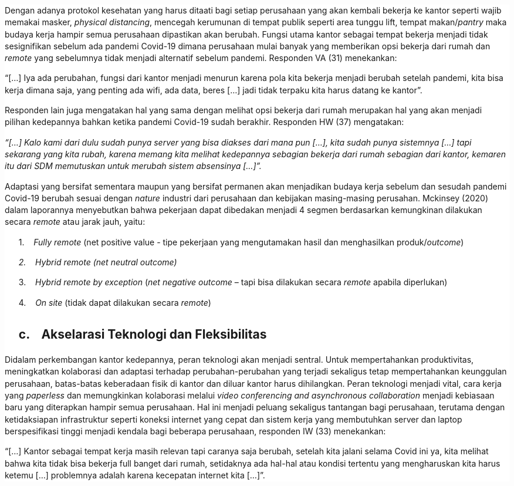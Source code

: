 <p><span class="font4">Dengan adanya protokol kesehatan yang harus ditaati bagi setiap perusahaan yang akan kembali bekerja ke kantor seperti wajib memakai masker, </span><span class="font4" style="font-style:italic;">physical distancing</span><span class="font4">, mencegah kerumunan di tempat publik seperti area tunggu lift, tempat makan/</span><span class="font4" style="font-style:italic;">pantry</span><span class="font4"> maka budaya kerja hampir semua perusahaan dipastikan akan berubah. Fungsi utama kantor sebagai tempat bekerja menjadi tidak sesignifikan sebelum ada pandemi Covid-19 dimana perusahaan mulai banyak yang memberikan opsi bekerja dari rumah dan </span><span class="font4" style="font-style:italic;">remote</span><span class="font4"> yang sebelumnya tidak menjadi alternatif sebelum pandemi. Responden VA (31) menekankan:</span></p>
<p><span class="font3">“[…] Iya ada perubahan, fungsi dari kantor menjadi menurun karena pola kita bekerja menjadi berubah setelah pandemi, kita bisa kerja dimana saja, yang penting ada wifi, ada data, beres […] jadi tidak terpaku kita harus datang ke kantor”.</span></p>
<p><span class="font4">Responden lain juga mengatakan hal yang sama dengan melihat opsi bekerja dari rumah merupakan hal yang akan menjadi pilihan kedepannya bahkan ketika pandemi Covid-19 sudah berakhir. Responden HW (37) mengatakan:</span></p>
<p><span class="font3" style="font-style:italic;">“[…] Kalo kami dari dulu sudah punya server yang bisa diakses dari mana pun […], kita sudah punya sistemnya […] tapi sekarang yang kita rubah, karena memang kita melihat kedepannya sebagian bekerja dari rumah sebagian dari kantor, kemaren itu dari SDM memutuskan untuk merubah sistem absensinya […]”.</span></p>
<p><span class="font4">Adaptasi yang bersifat sementara maupun yang bersifat permanen akan menjadikan budaya kerja sebelum dan sesudah pandemi Covid-19 berubah sesuai dengan </span><span class="font4" style="font-style:italic;">nature</span><span class="font4"> industri dari perusahaan dan kebijakan masing-masing perusahan. Mckinsey (2020) dalam laporannya menyebutkan bahwa pekerjaan dapat dibedakan menjadi 4 segmen berdasarkan kemungkinan dilakukan secara </span><span class="font4" style="font-style:italic;">remote</span><span class="font4"> atau jarak jauh, yaitu:</span></p>
<ul style="list-style:none;"><li>
<p><span class="font4">1.</span><span class="font4" style="font-style:italic;"> &nbsp;&nbsp;&nbsp;Fully remote</span><span class="font4"> (net positive value - tipe pekerjaan yang mengutamakan hasil dan menghasilkan produk/</span><span class="font4" style="font-style:italic;">outcome</span><span class="font4">)</span></p></li>
<li>
<p><span class="font4" style="font-style:italic;">2. &nbsp;&nbsp;&nbsp;Hybrid remote (net neutral outcome)</span></p></li>
<li>
<p><span class="font4">3.</span><span class="font4" style="font-style:italic;"> &nbsp;&nbsp;&nbsp;Hybrid remote by exception</span><span class="font4"> (</span><span class="font4" style="font-style:italic;">net negative outcome</span><span class="font4"> – tapi bisa dilakukan secara </span><span class="font4" style="font-style:italic;">remote </span><span class="font4">apabila diperlukan)</span></p></li>
<li>
<p><span class="font4">4.</span><span class="font4" style="font-style:italic;"> &nbsp;&nbsp;&nbsp;On site</span><span class="font4"> (tidak dapat dilakukan secara </span><span class="font4" style="font-style:italic;">remote</span><span class="font4">)</span></p></li></ul>
<ul style="list-style:none;"><li>
<h2><a name="bookmark18"></a><span class="font4" style="font-weight:bold;"><a name="bookmark19"></a>c. &nbsp;&nbsp;&nbsp;Akselarasi Teknologi dan Fleksibilitas</span></h2></li></ul>
<p><span class="font4">Didalam perkembangan kantor kedepannya, peran teknologi akan menjadi sentral. Untuk mempertahankan produktivitas, meningkatkan kolaborasi dan adaptasi terhadap perubahan-perubahan yang terjadi sekaligus tetap mempertahankan keunggulan perusahaan, batas-batas keberadaan fisik di kantor dan diluar kantor harus dihilangkan. Peran teknologi menjadi vital, cara kerja yang </span><span class="font4" style="font-style:italic;">paperless</span><span class="font4"> dan memungkinkan kolaborasi melalui </span><span class="font4" style="font-style:italic;">video conferencing and asynchronous collaboration</span><span class="font4"> menjadi kebiasaan baru yang diterapkan hampir semua perusahaan. Hal ini menjadi peluang sekaligus tantangan bagi perusahaan, terutama dengan ketidaksiapan infrastruktur seperti koneksi internet yang cepat dan sistem kerja yang membutuhkan server dan laptop berspesifikasi tinggi menjadi kendala bagi beberapa perusahaan, responden IW (33) menekankan:</span></p>
<p><span class="font3">“[…] Kantor sebagai tempat kerja masih relevan tapi caranya saja berubah, setelah kita jalani selama Covid ini ya, kita melihat bahwa kita tidak bisa bekerja full banget dari rumah, setidaknya ada hal-hal atau kondisi tertentu yang mengharuskan kita harus ketemu […] problemnya adalah karena kecepatan internet kita […]”.</span></p>